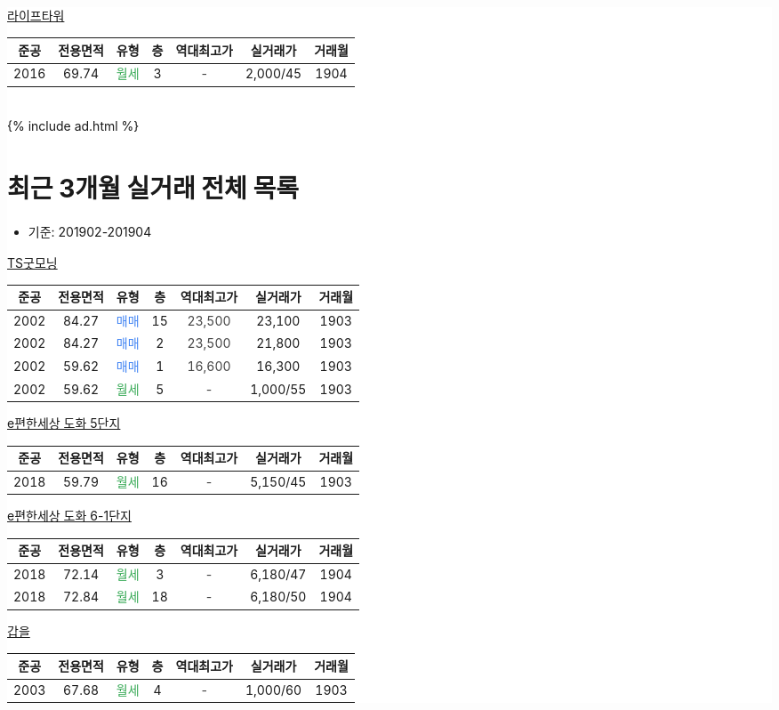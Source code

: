 [라이프타워](https://search.naver.com/search.naver?query=%EC%9D%B8%EC%B2%9C%EA%B4%91%EC%97%AD%EC%8B%9C+%EB%AF%B8%EC%B6%94%ED%99%80%EA%B5%AC+%EB%8F%84%ED%99%94%EB%8F%99+%EB%9D%BC%EC%9D%B4%ED%94%84%ED%83%80%EC%9B%8C)

|준공|전용면적|유형|층|역대최고가|실거래가|거래월|
|:---:|:---:|:---:|:---:|:---:|:---:|:---:|
|2016|69.74|<span style="color:#34a853">월세</span>|3|<span style="color:#444444">-</span>|2,000/45|1904|


<br>
{% include ad.html %}
<br>

# 최근 3개월 실거래 전체 목록
* 기준: 201902-201904


[TS굿모닝](https://search.naver.com/search.naver?query=%EC%9D%B8%EC%B2%9C%EA%B4%91%EC%97%AD%EC%8B%9C+%EB%AF%B8%EC%B6%94%ED%99%80%EA%B5%AC+%EB%8F%84%ED%99%94%EB%8F%99+TS%EA%B5%BF%EB%AA%A8%EB%8B%9D)

|준공|전용면적|유형|층|역대최고가|실거래가|거래월|
|:---:|:---:|:---:|:---:|:---:|:---:|:---:|
|2002|84.27|<span style="color:#4285f3">매매</span>|15|<span style="color:#444444">23,500</span>|23,100|1903|
|2002|84.27|<span style="color:#4285f3">매매</span>|2|<span style="color:#444444">23,500</span>|21,800|1903|
|2002|59.62|<span style="color:#4285f3">매매</span>|1|<span style="color:#444444">16,600</span>|16,300|1903|
|2002|59.62|<span style="color:#34a853">월세</span>|5|<span style="color:#444444">-</span>|1,000/55|1903|

[e편한세상 도화 5단지](https://search.naver.com/search.naver?query=%EC%9D%B8%EC%B2%9C%EA%B4%91%EC%97%AD%EC%8B%9C+%EB%AF%B8%EC%B6%94%ED%99%80%EA%B5%AC+%EB%8F%84%ED%99%94%EB%8F%99+e%ED%8E%B8%ED%95%9C%EC%84%B8%EC%83%81+%EB%8F%84%ED%99%94+5%EB%8B%A8%EC%A7%80)

|준공|전용면적|유형|층|역대최고가|실거래가|거래월|
|:---:|:---:|:---:|:---:|:---:|:---:|:---:|
|2018|59.79|<span style="color:#34a853">월세</span>|16|<span style="color:#444444">-</span>|5,150/45|1903|

[e편한세상 도화 6-1단지](https://search.naver.com/search.naver?query=%EC%9D%B8%EC%B2%9C%EA%B4%91%EC%97%AD%EC%8B%9C+%EB%AF%B8%EC%B6%94%ED%99%80%EA%B5%AC+%EB%8F%84%ED%99%94%EB%8F%99+e%ED%8E%B8%ED%95%9C%EC%84%B8%EC%83%81+%EB%8F%84%ED%99%94+6-1%EB%8B%A8%EC%A7%80)

|준공|전용면적|유형|층|역대최고가|실거래가|거래월|
|:---:|:---:|:---:|:---:|:---:|:---:|:---:|
|2018|72.14|<span style="color:#34a853">월세</span>|3|<span style="color:#444444">-</span>|6,180/47|1904|
|2018|72.84|<span style="color:#34a853">월세</span>|18|<span style="color:#444444">-</span>|6,180/50|1904|

[갑을](https://search.naver.com/search.naver?query=%EC%9D%B8%EC%B2%9C%EA%B4%91%EC%97%AD%EC%8B%9C+%EB%AF%B8%EC%B6%94%ED%99%80%EA%B5%AC+%EB%8F%84%ED%99%94%EB%8F%99+%EA%B0%91%EC%9D%84)

|준공|전용면적|유형|층|역대최고가|실거래가|거래월|
|:---:|:---:|:---:|:---:|:---:|:---:|:---:|
|2003|67.68|<span style="color:#34a853">월세</span>|4|<span style="color:#444444">-</span>|1,000/60|1903|
